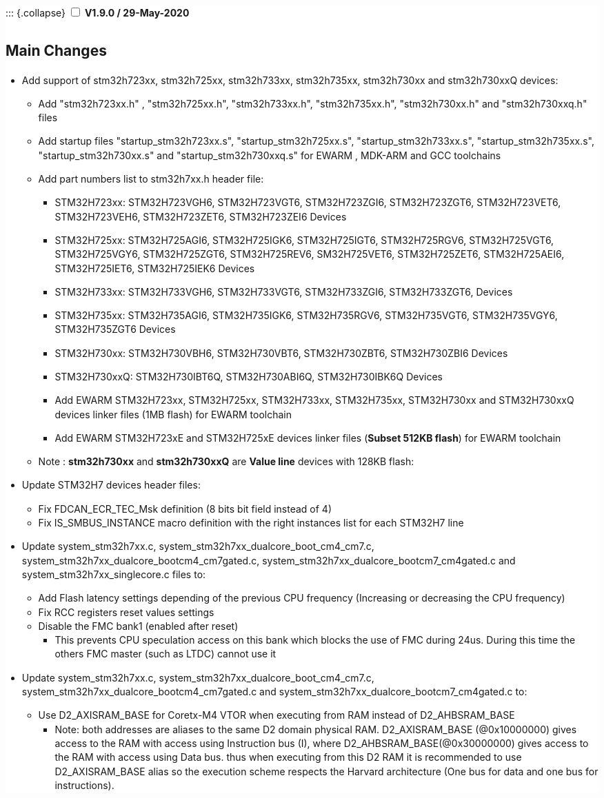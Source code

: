 ::: {.collapse}
<input type="checkbox" id="collapse-section11" aria-hidden="true">
<label for="collapse-section11" aria-hidden="true">__V1.9.0  /  29-May-2020__</label>
<div>

## Main Changes
-   Add support of stm32h723xx, stm32h725xx, stm32h733xx, stm32h735xx, stm32h730xx and stm32h730xxQ devices:
      - Add "stm32h723xx.h" , "stm32h725xx.h", "stm32h733xx.h", "stm32h735xx.h", "stm32h730xx.h" and "stm32h730xxq.h"   files
      - Add startup files "startup_stm32h723xx.s", "startup_stm32h725xx.s", "startup_stm32h733xx.s", "startup_stm32h735xx.s", "startup_stm32h730xx.s" and "startup_stm32h730xxq.s" for EWARM , MDK-ARM and GCC toolchains
      -   Add part numbers list to stm32h7xx.h header file:
          - STM32H723xx:  STM32H723VGH6, STM32H723VGT6, STM32H723ZGI6, STM32H723ZGT6, STM32H723VET6, STM32H723VEH6, STM32H723ZET6, STM32H723ZEI6 Devices
          - STM32H725xx:  STM32H725AGI6, STM32H725IGK6, STM32H725IGT6, STM32H725RGV6, STM32H725VGT6, STM32H725VGY6, STM32H725ZGT6, STM32H725REV6, SM32H725VET6, STM32H725ZET6, STM32H725AEI6, STM32H725IET6, STM32H725IEK6 Devices
          - STM32H733xx:  STM32H733VGH6, STM32H733VGT6, STM32H733ZGI6, STM32H733ZGT6, Devices
          - STM32H735xx:  STM32H735AGI6, STM32H735IGK6, STM32H735RGV6, STM32H735VGT6, STM32H735VGY6, STM32H735ZGT6 Devices
          - STM32H730xx:  STM32H730VBH6, STM32H730VBT6, STM32H730ZBT6, STM32H730ZBI6 Devices
          - STM32H730xxQ: STM32H730IBT6Q, STM32H730ABI6Q, STM32H730IBK6Q Devices

          - Add EWARM STM32H723xx, STM32H725xx, STM32H733xx, STM32H735xx, STM32H730xx and STM32H730xxQ  devices linker  files (1MB flash) for EWARM toolchain
          - Add EWARM STM32H723xE and STM32H725xE devices linker files (**Subset 512KB flash**) for EWARM toolchain

       -  Note : **stm32h730xx** and **stm32h730xxQ** are **Value line** devices with 128KB flash:
	  
-  Update STM32H7 devices header files:
   - Fix FDCAN_ECR_TEC_Msk definition (8 bits bit field instead of 4)
   - Fix IS_SMBUS_INSTANCE macro definition with the right instances list for each STM32H7 line
 
- Update system_stm32h7xx.c, system_stm32h7xx_dualcore_boot_cm4_cm7.c, system_stm32h7xx_dualcore_bootcm4_cm7gated.c, system_stm32h7xx_dualcore_bootcm7_cm4gated.c and system_stm32h7xx_singlecore.c files to:
   - Add Flash latency settings depending of the previous CPU frequency (Increasing or decreasing the CPU frequency)	
   - Fix RCC registers reset values settings
   - Disable the FMC bank1 (enabled after reset)
     - This prevents CPU speculation access on this bank which blocks the use of FMC during 24us. During this time the others FMC master (such as LTDC) cannot use it   
- Update system_stm32h7xx.c, system_stm32h7xx_dualcore_boot_cm4_cm7.c, system_stm32h7xx_dualcore_bootcm4_cm7gated.c and system_stm32h7xx_dualcore_bootcm7_cm4gated.c to:
   - Use D2_AXISRAM_BASE for Coretx-M4 VTOR when executing from RAM instead of D2_AHBSRAM_BASE
      - Note: both addresses are aliases to the same D2 domain physical RAM. D2_AXISRAM_BASE (@0x10000000) gives access to the RAM with access using Instruction bus (I), where D2_AHBSRAM_BASE(@0x30000000) gives access to the RAM with access using Data bus. thus when executing from this D2 RAM it is recommended  to use D2_AXISRAM_BASE alias so the execution scheme respects the Harvard architecture (One bus for data and one bus for instructions).
		  